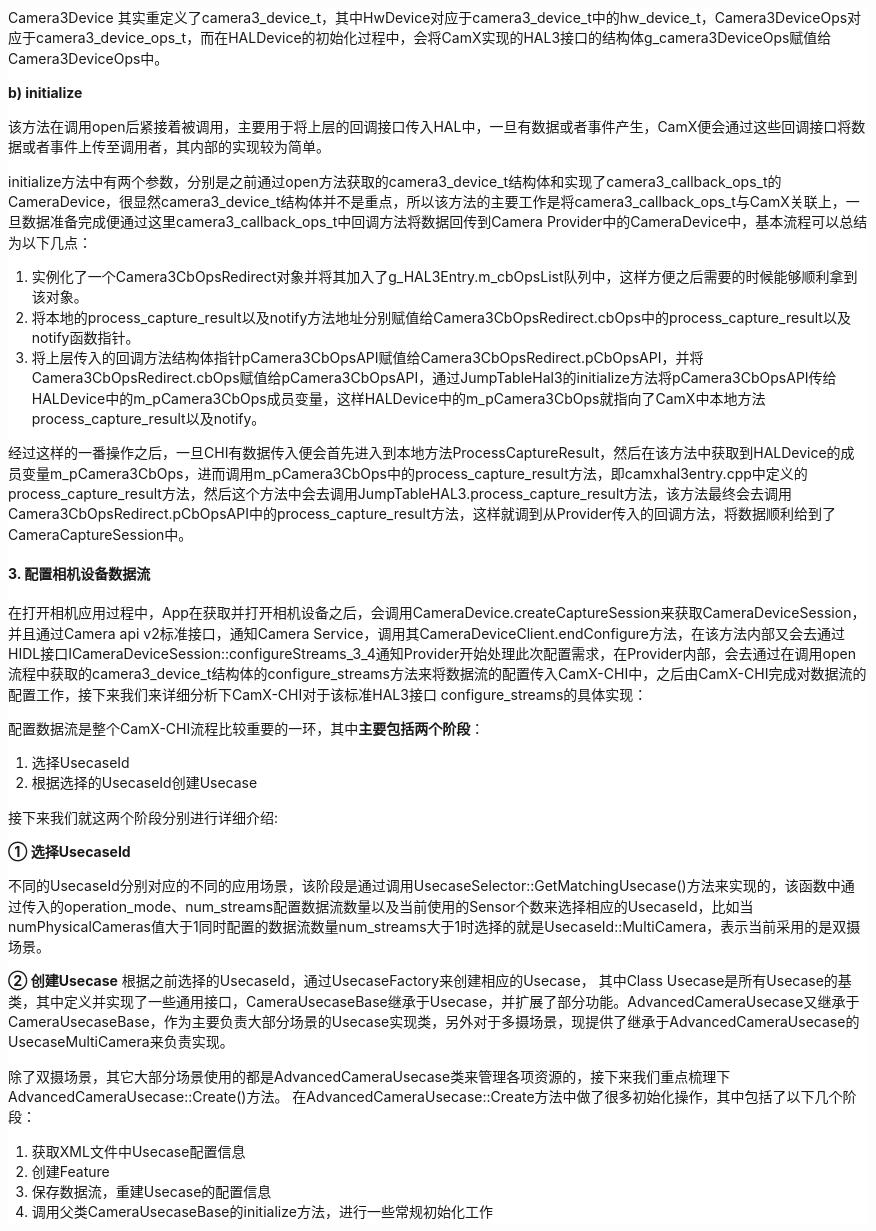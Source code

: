 Camera3Device 其实重定义了camera3_device_t，其中HwDevice对应于camera3_device_t中的hw_device_t，Camera3DeviceOps对应于camera3_device_ops_t，而在HALDevice的初始化过程中，会将CamX实现的HAL3接口的结构体g_camera3DeviceOps赋值给Camera3DeviceOps中。

**b) initialize**

该方法在调用open后紧接着被调用，主要用于将上层的回调接口传入HAL中，一旦有数据或者事件产生，CamX便会通过这些回调接口将数据或者事件上传至调用者，其内部的实现较为简单。

initialize方法中有两个参数，分别是之前通过open方法获取的camera3_device_t结构体和实现了camera3_callback_ops_t的CameraDevice，很显然camera3_device_t结构体并不是重点，所以该方法的主要工作是将camera3_callback_ops_t与CamX关联上，一旦数据准备完成便通过这里camera3_callback_ops_t中回调方法将数据回传到Camera Provider中的CameraDevice中，基本流程可以总结为以下几点：

1.  实例化了一个Camera3CbOpsRedirect对象并将其加入了g_HAL3Entry.m_cbOpsList队列中，这样方便之后需要的时候能够顺利拿到该对象。
2.  将本地的process_capture_result以及notify方法地址分别赋值给Camera3CbOpsRedirect.cbOps中的process_capture_result以及notify函数指针。
3.  将上层传入的回调方法结构体指针pCamera3CbOpsAPI赋值给Camera3CbOpsRedirect.pCbOpsAPI，并将Camera3CbOpsRedirect.cbOps赋值给pCamera3CbOpsAPI，通过JumpTableHal3的initialize方法将pCamera3CbOpsAPI传给HALDevice中的m_pCamera3CbOps成员变量，这样HALDevice中的m_pCamera3CbOps就指向了CamX中本地方法process_capture_result以及notify。

经过这样的一番操作之后，一旦CHI有数据传入便会首先进入到本地方法ProcessCaptureResult，然后在该方法中获取到HALDevice的成员变量m_pCamera3CbOps，进而调用m_pCamera3CbOps中的process_capture_result方法，即camxhal3entry.cpp中定义的process_capture_result方法，然后这个方法中会去调用JumpTableHAL3.process_capture_result方法，该方法最终会去调用Camera3CbOpsRedirect.pCbOpsAPI中的process_capture_result方法，这样就调到从Provider传入的回调方法，将数据顺利给到了CameraCaptureSession中。

#### 3\. 配置相机设备数据流

在打开相机应用过程中，App在获取并打开相机设备之后，会调用CameraDevice.createCaptureSession来获取CameraDeviceSession，并且通过Camera api v2标准接口，通知Camera Service，调用其CameraDeviceClient.endConfigure方法，在该方法内部又会去通过HIDL接口ICameraDeviceSession::configureStreams_3_4通知Provider开始处理此次配置需求，在Provider内部，会去通过在调用open流程中获取的camera3_device_t结构体的configure_streams方法来将数据流的配置传入CamX-CHI中，之后由CamX-CHI完成对数据流的配置工作，接下来我们来详细分析下CamX-CHI对于该标准HAL3接口 configure_streams的具体实现：

配置数据流是整个CamX-CHI流程比较重要的一环，其中**主要包括两个阶段**：

1.  选择UsecaseId
2.  根据选择的UsecaseId创建Usecase

接下来我们就这两个阶段分别进行详细介绍:

**① 选择UsecaseId**

不同的UsecaseId分别对应的不同的应用场景，该阶段是通过调用UsecaseSelector::GetMatchingUsecase()方法来实现的，该函数中通过传入的operation_mode、num_streams配置数据流数量以及当前使用的Sensor个数来选择相应的UsecaseId，比如当numPhysicalCameras值大于1同时配置的数据流数量num_streams大于1时选择的就是UsecaseId::MultiCamera，表示当前采用的是双摄场景。

**② 创建Usecase**
根据之前选择的UsecaseId，通过UsecaseFactory来创建相应的Usecase，
其中Class Usecase是所有Usecase的基类，其中定义并实现了一些通用接口，CameraUsecaseBase继承于Usecase，并扩展了部分功能。AdvancedCameraUsecase又继承于CameraUsecaseBase，作为主要负责大部分场景的Usecase实现类，另外对于多摄场景，现提供了继承于AdvancedCameraUsecase的UsecaseMultiCamera来负责实现。

除了双摄场景，其它大部分场景使用的都是AdvancedCameraUsecase类来管理各项资源的，接下来我们重点梳理下AdvancedCameraUsecase::Create()方法。
在AdvancedCameraUsecase::Create方法中做了很多初始化操作，其中包括了以下几个阶段：

1.  获取XML文件中Usecase配置信息
2.  创建Feature
3.  保存数据流，重建Usecase的配置信息
4.  调用父类CameraUsecaseBase的initialize方法，进行一些常规初始化工作
